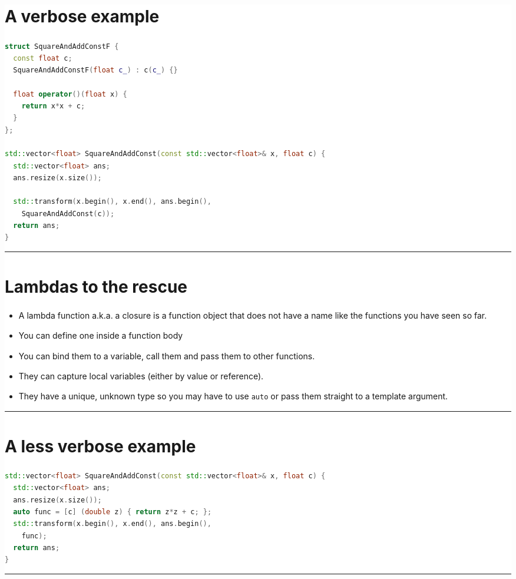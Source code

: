 # A verbose example

```C++
struct SquareAndAddConstF {
  const float c;
  SquareAndAddConstF(float c_) : c(c_) {}
  
  float operator()(float x) {
	return x*x + c;
  }
};
  
std::vector<float> SquareAndAddConst(const std::vector<float>& x, float c) {
  std::vector<float> ans;
  ans.resize(x.size());
  
  std::transform(x.begin(), x.end(), ans.begin(),
	SquareAndAddConst(c));
  return ans;
}
```
---

# Lambdas to the rescue

-   A lambda function a.k.a. a closure is a function object that does
    not have a name like the functions you have seen so far.

-   You can define one inside a function body

-   You can bind them to a variable, call them and pass them to other
    functions.

-   They can capture local variables (either by value or reference).

-   They have a unique, unknown type so you may have to use `auto` or
    pass them straight to a template argument.

---

# A less verbose example
```C++
std::vector<float> SquareAndAddConst(const std::vector<float>& x, float c) {
  std::vector<float> ans;
  ans.resize(x.size());
  auto func = [c] (double z) { return z*z + c; };
  std::transform(x.begin(), x.end(), ans.begin(),
	func);
  return ans;
}
```

---